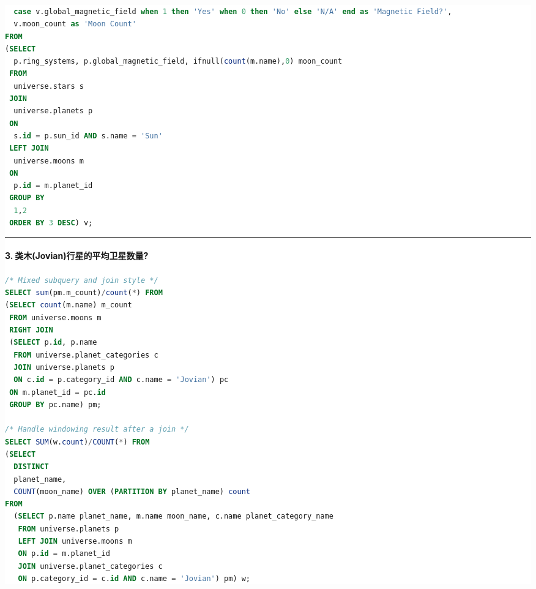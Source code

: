 ```sql
  case v.global_magnetic_field when 1 then 'Yes' when 0 then 'No' else 'N/A' end as 'Magnetic Field?', 
  v.moon_count as 'Moon Count'
FROM
(SELECT 
  p.ring_systems, p.global_magnetic_field, ifnull(count(m.name),0) moon_count
 FROM
  universe.stars s
 JOIN
  universe.planets p
 ON
  s.id = p.sun_id AND s.name = 'Sun'
 LEFT JOIN
  universe.moons m
 ON
  p.id = m.planet_id
 GROUP BY
  1,2
 ORDER BY 3 DESC) v;
```

*******************************
#### 3. 类木(Jovian)行星的平均卫星数量?
```sql
/* Mixed subquery and join style */
SELECT sum(pm.m_count)/count(*) FROM
(SELECT count(m.name) m_count
 FROM universe.moons m
 RIGHT JOIN
 (SELECT p.id, p.name
  FROM universe.planet_categories c
  JOIN universe.planets p
  ON c.id = p.category_id AND c.name = 'Jovian') pc
 ON m.planet_id = pc.id
 GROUP BY pc.name) pm;

/* Handle windowing result after a join */
SELECT SUM(w.count)/COUNT(*) FROM
(SELECT 
  DISTINCT
  planet_name,
  COUNT(moon_name) OVER (PARTITION BY planet_name) count
FROM
  (SELECT p.name planet_name, m.name moon_name, c.name planet_category_name
   FROM universe.planets p
   LEFT JOIN universe.moons m
   ON p.id = m.planet_id
   JOIN universe.planet_categories c
   ON p.category_id = c.id AND c.name = 'Jovian') pm) w;
```
